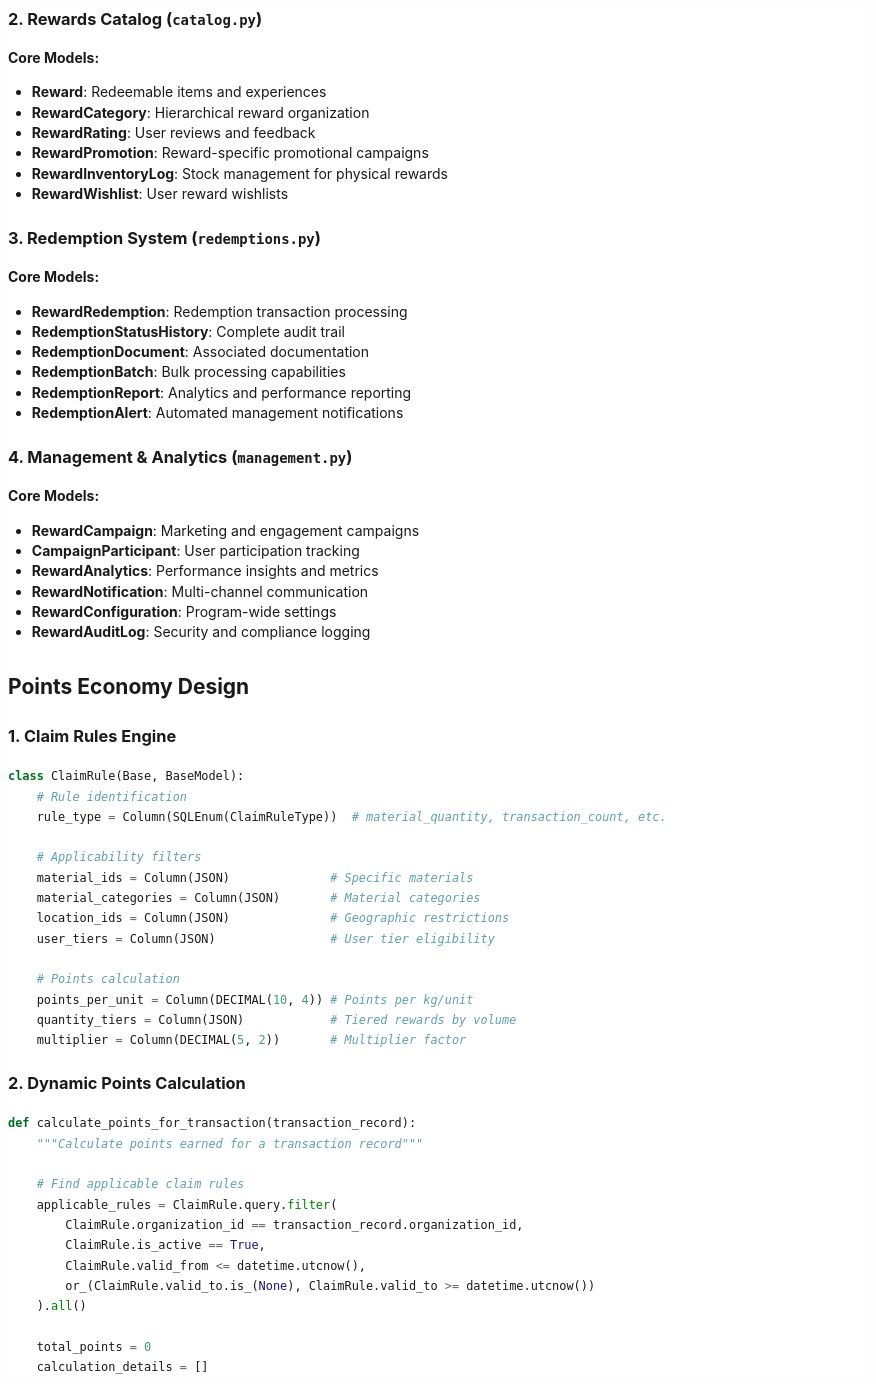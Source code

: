 ### 2. Rewards Catalog (`catalog.py`)
**Core Models:**
- **Reward**: Redeemable items and experiences
- **RewardCategory**: Hierarchical reward organization
- **RewardRating**: User reviews and feedback
- **RewardPromotion**: Reward-specific promotional campaigns
- **RewardInventoryLog**: Stock management for physical rewards
- **RewardWishlist**: User reward wishlists

### 3. Redemption System (`redemptions.py`)
**Core Models:**
- **RewardRedemption**: Redemption transaction processing
- **RedemptionStatusHistory**: Complete audit trail
- **RedemptionDocument**: Associated documentation
- **RedemptionBatch**: Bulk processing capabilities
- **RedemptionReport**: Analytics and performance reporting
- **RedemptionAlert**: Automated management notifications

### 4. Management & Analytics (`management.py`)
**Core Models:**
- **RewardCampaign**: Marketing and engagement campaigns
- **CampaignParticipant**: User participation tracking
- **RewardAnalytics**: Performance insights and metrics
- **RewardNotification**: Multi-channel communication
- **RewardConfiguration**: Program-wide settings
- **RewardAuditLog**: Security and compliance logging

## Points Economy Design

### 1. Claim Rules Engine
```python
class ClaimRule(Base, BaseModel):
    # Rule identification
    rule_type = Column(SQLEnum(ClaimRuleType))  # material_quantity, transaction_count, etc.
    
    # Applicability filters
    material_ids = Column(JSON)              # Specific materials
    material_categories = Column(JSON)       # Material categories
    location_ids = Column(JSON)              # Geographic restrictions
    user_tiers = Column(JSON)                # User tier eligibility
    
    # Points calculation
    points_per_unit = Column(DECIMAL(10, 4)) # Points per kg/unit
    quantity_tiers = Column(JSON)            # Tiered rewards by volume
    multiplier = Column(DECIMAL(5, 2))       # Multiplier factor
```

### 2. Dynamic Points Calculation
```python
def calculate_points_for_transaction(transaction_record):
    """Calculate points earned for a transaction record"""
    
    # Find applicable claim rules
    applicable_rules = ClaimRule.query.filter(
        ClaimRule.organization_id == transaction_record.organization_id,
        ClaimRule.is_active == True,
        ClaimRule.valid_from <= datetime.utcnow(),
        or_(ClaimRule.valid_to.is_(None), ClaimRule.valid_to >= datetime.utcnow())
    ).all()
    
    total_points = 0
    calculation_details = []
```